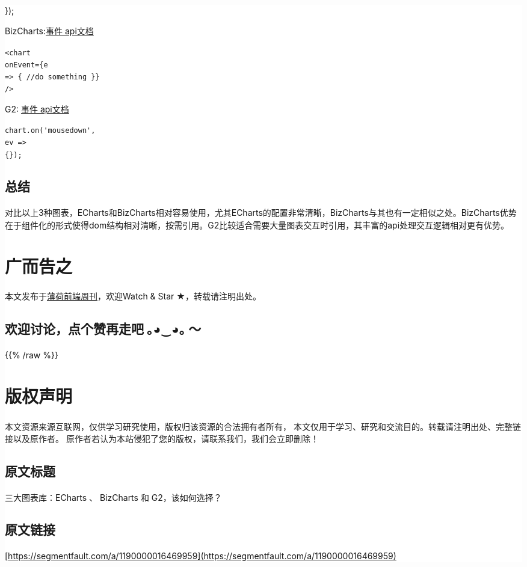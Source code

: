 }</span>);</span></code></pre><p>BizCharts:<a href="http://bizcharts.net/products/bizCharts/api/chart#event" rel="nofollow noreferrer" target="_blank">&#x4E8B;&#x4EF6; api&#x6587;&#x6863;</a></p><div class="widget-codetool" style="display:none"><div class="widget-codetool--inner"><span class="selectCode code-tool" data-toggle="tooltip" data-placement="top" title="" data-original-title="&#x5168;&#x9009;"></span> <span type="button" class="copyCode code-tool" data-toggle="tooltip" data-placement="top" data-clipboard-text="&lt;chart
  onEvent={e =&gt; {
    //do something
  }}
/&gt;" title="" data-original-title="&#x590D;&#x5236;"></span> <span type="button" class="saveToNote code-tool" data-toggle="tooltip" data-placement="top" title="" data-original-title="&#x653E;&#x8FDB;&#x7B14;&#x8BB0;"></span></div></div><pre class="hljs typescript"><code>&lt;chart
  onEvent={<span class="hljs-function"><span class="hljs-params">e</span> =&gt;</span> {
    <span class="hljs-comment">//do something</span>
  }}
/&gt;</code></pre><p>G2: <a href="https://antv.alipay.com/zh-cn/g2/3.x/api/chart.html#_%E4%BA%8B%E4%BB%B6" rel="nofollow noreferrer" target="_blank">&#x4E8B;&#x4EF6; api&#x6587;&#x6863;</a></p><div class="widget-codetool" style="display:none"><div class="widget-codetool--inner"><span class="selectCode code-tool" data-toggle="tooltip" data-placement="top" title="" data-original-title="&#x5168;&#x9009;"></span> <span type="button" class="copyCode code-tool" data-toggle="tooltip" data-placement="top" data-clipboard-text="chart.on(&apos;mousedown&apos;, ev =&gt; {});" title="" data-original-title="&#x590D;&#x5236;"></span> <span type="button" class="saveToNote code-tool" data-toggle="tooltip" data-placement="top" title="" data-original-title="&#x653E;&#x8FDB;&#x7B14;&#x8BB0;"></span></div></div><pre class="hljs less"><code style="word-break:break-word;white-space:initial"><span class="hljs-selector-tag">chart</span><span class="hljs-selector-class">.on</span>(<span class="hljs-string">&apos;mousedown&apos;</span>, ev =&gt; {});</code></pre><h2 id="articleHeader10">&#x603B;&#x7ED3;</h2><p>&#x5BF9;&#x6BD4;&#x4EE5;&#x4E0A;3&#x79CD;&#x56FE;&#x8868;&#xFF0C;ECharts&#x548C;BizCharts&#x76F8;&#x5BF9;&#x5BB9;&#x6613;&#x4F7F;&#x7528;&#xFF0C;&#x5C24;&#x5176;ECharts&#x7684;&#x914D;&#x7F6E;&#x975E;&#x5E38;&#x6E05;&#x6670;&#xFF0C;BizCharts&#x4E0E;&#x5176;&#x4E5F;&#x6709;&#x4E00;&#x5B9A;&#x76F8;&#x4F3C;&#x4E4B;&#x5904;&#x3002;BizCharts&#x4F18;&#x52BF;&#x5728;&#x4E8E;&#x7EC4;&#x4EF6;&#x5316;&#x7684;&#x5F62;&#x5F0F;&#x4F7F;&#x5F97;dom&#x7ED3;&#x6784;&#x76F8;&#x5BF9;&#x6E05;&#x6670;&#xFF0C;&#x6309;&#x9700;&#x5F15;&#x7528;&#x3002;G2&#x6BD4;&#x8F83;&#x9002;&#x5408;&#x9700;&#x8981;&#x5927;&#x91CF;&#x56FE;&#x8868;&#x4EA4;&#x4E92;&#x65F6;&#x5F15;&#x7528;&#xFF0C;&#x5176;&#x4E30;&#x5BCC;&#x7684;api&#x5904;&#x7406;&#x4EA4;&#x4E92;&#x903B;&#x8F91;&#x76F8;&#x5BF9;&#x66F4;&#x6709;&#x4F18;&#x52BF;&#x3002;</p><h1 id="articleHeader11">&#x5E7F;&#x800C;&#x544A;&#x4E4B;</h1><p>&#x672C;&#x6587;&#x53D1;&#x5E03;&#x4E8E;<a href="https://github.com/BooheeFE/weekly" rel="nofollow noreferrer" target="_blank">&#x8584;&#x8377;&#x524D;&#x7AEF;&#x5468;&#x520A;</a>&#xFF0C;&#x6B22;&#x8FCE;Watch &amp; Star &#x2605;&#xFF0C;&#x8F6C;&#x8F7D;&#x8BF7;&#x6CE8;&#x660E;&#x51FA;&#x5904;&#x3002;</p><h2 id="articleHeader12">&#x6B22;&#x8FCE;&#x8BA8;&#x8BBA;&#xFF0C;&#x70B9;&#x4E2A;&#x8D5E;&#x518D;&#x8D70;&#x5427; &#xFF61;&#x25D5;&#x203F;&#x25D5;&#xFF61; &#xFF5E;</h2>
{{% /raw %}}

# 版权声明
本文资源来源互联网，仅供学习研究使用，版权归该资源的合法拥有者所有，
本文仅用于学习、研究和交流目的。转载请注明出处、完整链接以及原作者。
原作者若认为本站侵犯了您的版权，请联系我们，我们会立即删除！

## 原文标题
三大图表库：ECharts 、 BizCharts 和 G2，该如何选择？

## 原文链接
[https://segmentfault.com/a/1190000016469959](https://segmentfault.com/a/1190000016469959)

